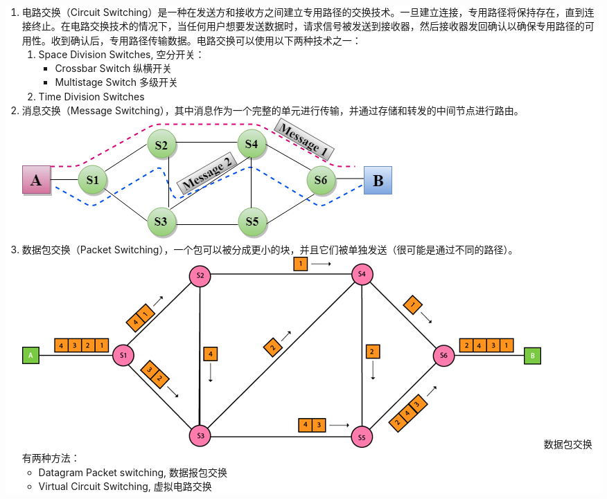 1. 电路交换（Circuit Switching）是一种在发送方和接收方之间建立专用路径的交换技术。一旦建立连接，专用路径将保持存在，直到连接终止。在电路交换技术的情况下，当任何用户想要发送数据时，请求信号被发送到接收器，然后接收器发回确认以确保专用路径的可用性。收到确认后，专用路径传输数据。电路交换可以使用以下两种技术之一：
    1. Space Division Switches, 空分开关：
        - Crossbar Switch  纵横开关
        - Multistage Switch  多级开关
    2. Time Division Switches
2. 消息交换（Message Switching），其中消息作为一个完整的单元进行传输，并通过存储和转发的中间节点进行路由。
    ![Alt text](../../../../pic/CPU/bigtalkv2_17.png)
3. 数据包交换（Packet Switching），一个包可以被分成更小的块，并且它们被单独发送（很可能是通过不同的路径）。
    ![Alt text](../../../../pic/CPU/bigtalkv2_18.png)
    数据包交换有两种方法：
    - Datagram Packet switching, 数据报包交换
    - Virtual Circuit Switching, 虚拟电路交换
